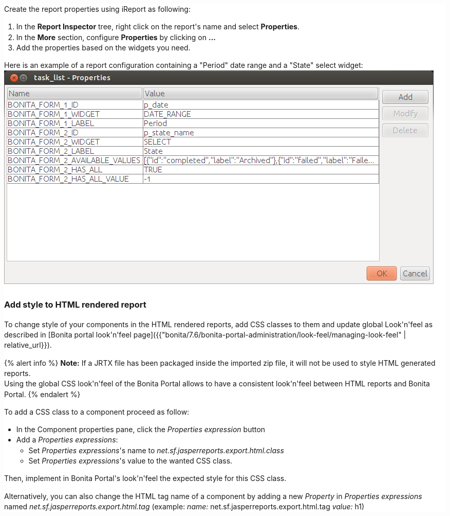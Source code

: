 Create the report properties using iReport as following:

1. In the **Report Inspector** tree, right click on the report's name and select **Properties**.
2. In the **More** section, configure **Properties** by clicking on **...**
3. Add the properties based on the widgets you need.

Here is an example of a report configuration containing a "Period" date range and a "State" select widget:
![Widget property example in iReport](images/images-6_0/exampleswidgets.png)

### Add style to HTML rendered report

To change style of your components in the HTML rendered reports, add CSS classes to them and update global Look'n'feel as described in [Bonita portal look'n'feel page]({{"bonita/7.6/bonita-portal-administration/look-feel/managing-look-feel" | relative_url}}).  

{% alert info %}
**Note:** If a JRTX file has been packaged inside the imported zip file, it will not be used to style HTML generated reports.  
Using the global CSS look'n'feel of the Bonita Portal allows to have a consistent look'n'feel between HTML reports and Bonita Portal. 
{% endalert %}

To add a CSS class to a component proceed as follow:
- In the Component properties pane, click the _Properties expression_ button
- Add a _Properties expressions_:
  - Set _Properties expressions_'s name to _net.sf.jasperreports.export.html.class_
  - Set _Properties expressions_'s value to the wanted CSS class.

Then, implement in Bonita Portal's look'n'feel the expected style for this CSS class.

Alternatively, you can also change the HTML tag name of a component by adding a new _Property_ in _Properties expressions_ named  _net.sf.jasperreports.export.html.tag_
(example: _name:_ net.sf.jasperreports.export.html.tag _value:_ h1)

